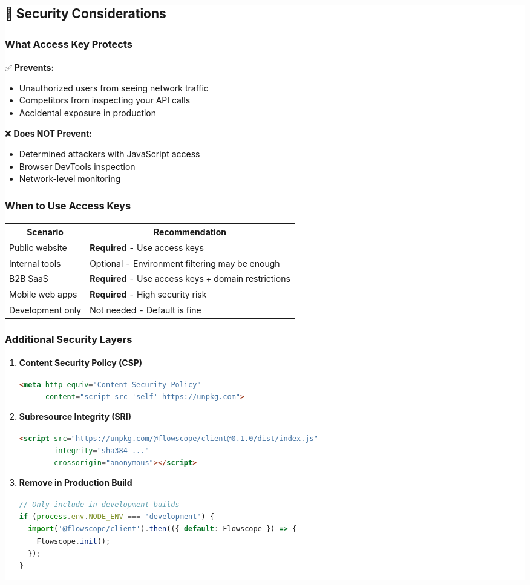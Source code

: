 
## 🚨 Security Considerations

### What Access Key Protects

✅ **Prevents:**
- Unauthorized users from seeing network traffic
- Competitors from inspecting your API calls
- Accidental exposure in production

❌ **Does NOT Prevent:**
- Determined attackers with JavaScript access
- Browser DevTools inspection
- Network-level monitoring

### When to Use Access Keys

| Scenario | Recommendation |
|----------|---------------|
| Public website | **Required** - Use access keys |
| Internal tools | Optional - Environment filtering may be enough |
| B2B SaaS | **Required** - Use access keys + domain restrictions |
| Mobile web apps | **Required** - High security risk |
| Development only | Not needed - Default is fine |

### Additional Security Layers

1. **Content Security Policy (CSP)**
   ```html
   <meta http-equiv="Content-Security-Policy" 
         content="script-src 'self' https://unpkg.com">
   ```

2. **Subresource Integrity (SRI)**
   ```html
   <script src="https://unpkg.com/@flowscope/client@0.1.0/dist/index.js"
           integrity="sha384-..."
           crossorigin="anonymous"></script>
   ```

3. **Remove in Production Build**
   ```javascript
   // Only include in development builds
   if (process.env.NODE_ENV === 'development') {
     import('@flowscope/client').then(({ default: Flowscope }) => {
       Flowscope.init();
     });
   }
   ```

---
